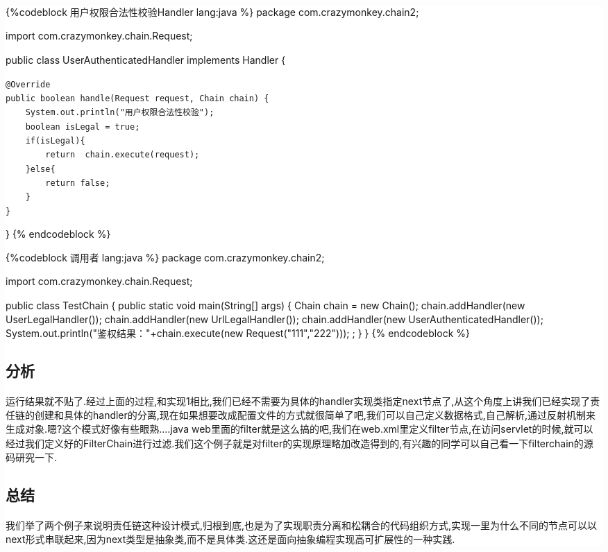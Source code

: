 {%codeblock 用户权限合法性校验Handler lang:java %}
package com.crazymonkey.chain2;

import com.crazymonkey.chain.Request;

public class UserAuthenticatedHandler implements Handler {

    @Override
    public boolean handle(Request request, Chain chain) {
        System.out.println("用户权限合法性校验");
        boolean isLegal = true;
        if(isLegal){
            return  chain.execute(request);
        }else{
            return false;
        }
    }
}
{% endcodeblock %}

{%codeblock 调用者 lang:java %}
package com.crazymonkey.chain2;

import com.crazymonkey.chain.Request;

public class TestChain {
    public static void main(String[] args) {
        Chain chain = new Chain();
        chain.addHandler(new UserLegalHandler());
        chain.addHandler(new UrlLegalHandler());
        chain.addHandler(new UserAuthenticatedHandler());
        System.out.println("鉴权结果："+chain.execute(new Request("111","222"))); ;
    }
}
{% endcodeblock %}
## 分析
运行结果就不贴了.经过上面的过程,和实现1相比,我们已经不需要为具体的handler实现类指定next节点了,从这个角度上讲我们已经实现了责任链的创建和具体的handler的分离,现在如果想要改成配置文件的方式就很简单了吧,我们可以自己定义数据格式,自己解析,通过反射机制来生成对象.嗯?这个模式好像有些眼熟....java web里面的filter就是这么搞的吧,我们在web.xml里定义filter节点,在访问servlet的时候,就可以经过我们定义好的FilterChain进行过滤.我们这个例子就是对filter的实现原理略加改造得到的,有兴趣的同学可以自己看一下filterchain的源码研究一下.
## 总结
我们举了两个例子来说明责任链这种设计模式,归根到底,也是为了实现职责分离和松耦合的代码组织方式,实现一里为什么不同的节点可以以next形式串联起来,因为next类型是抽象类,而不是具体类.这还是面向抽象编程实现高可扩展性的一种实践.
